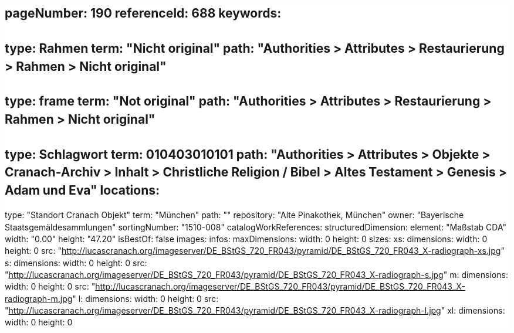   pageNumber: 190
  referenceId: 688
keywords: 
 - 
   type: Rahmen
  term: "Nicht original"
  path: "Authorities > Attributes > Restaurierung > Rahmen > Nicht original"
 - 
   type: frame
  term: "Not original"
  path: "Authorities > Attributes > Restaurierung > Rahmen > Nicht original"
 - 
   type: Schlagwort
  term: 010403010101
  path: "Authorities > Attributes > Objekte > Cranach-Archiv > Inhalt > Christliche Religion / Bibel > Altes Testament > Genesis > Adam und Eva"
locations: 
 - 
   type: "Standort Cranach Objekt"
  term: "München"
  path: ""
repository: "Alte Pinakothek, München"
owner: "Bayerische Staatsgemäldesammlungen"
sortingNumber: "1510-008"
catalogWorkReferences: 
structuredDimension: 
 element: "Maßstab CDA"
 width: "0.00"
 height: "47.20"
isBestOf: false
images: 
 infos: 
  maxDimensions: 
   width: 0
   height: 0
 sizes: 
  xs: 
   dimensions: 
    width: 0
    height: 0
   src: "http://lucascranach.org/imageserver/DE_BStGS_720_FR043/pyramid/DE_BStGS_720_FR043_X-radiograph-xs.jpg"
  s: 
   dimensions: 
    width: 0
    height: 0
   src: "http://lucascranach.org/imageserver/DE_BStGS_720_FR043/pyramid/DE_BStGS_720_FR043_X-radiograph-s.jpg"
  m: 
   dimensions: 
    width: 0
    height: 0
   src: "http://lucascranach.org/imageserver/DE_BStGS_720_FR043/pyramid/DE_BStGS_720_FR043_X-radiograph-m.jpg"
  l: 
   dimensions: 
    width: 0
    height: 0
   src: "http://lucascranach.org/imageserver/DE_BStGS_720_FR043/pyramid/DE_BStGS_720_FR043_X-radiograph-l.jpg"
  xl: 
   dimensions: 
    width: 0
    height: 0